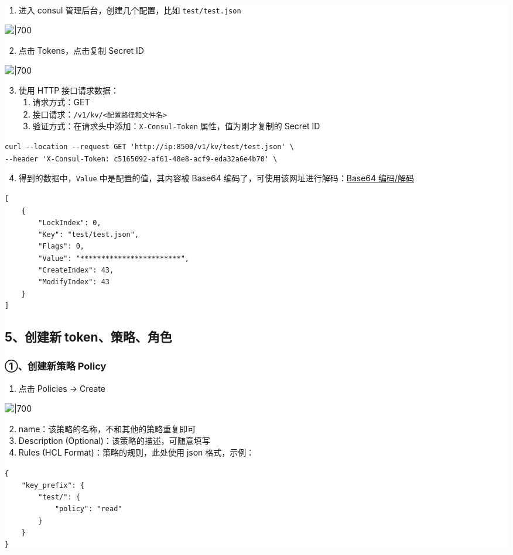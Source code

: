 1. 进入 consul 管理后台，创建几个配置，比如 `test/test.json`

![|700](https://tool.yuehai.fun:63/file/downloadPublicFile?basePathType=takeDown&subPath=%2F%E5%85%B6%E4%BB%96%2Fattachments%2FPasted%20image%2020250114164636.png)

2. 点击 Tokens，点击复制 Secret ID

![|700](https://tool.yuehai.fun:63/file/downloadPublicFile?basePathType=takeDown&subPath=%2F%E5%85%B6%E4%BB%96%2Fattachments%2FPasted%20image%2020250114164417.png)

3. 使用 HTTP 接口请求数据：
	1.  请求方式：GET
	2. 接口请求：`/v1/kv/<配置路径和文件名>`
	3. 验证方式：在请求头中添加：`X-Consul-Token` 属性，值为刚才复制的 Secret ID

```shell
curl --location --request GET 'http://ip:8500/v1/kv/test/test.json' \
--header 'X-Consul-Token: c5165092-af61-48e8-acf9-eda32a6e4b70' \
```

4. 得到的数据中，`Value` 中是配置的值，其内容被 Base64 编码了，可使用该网址进行解码：[Base64 编码/解码](https://www.toolhelper.cn/EncodeDecode/Base64)

```shell
[
    {
        "LockIndex": 0,
        "Key": "test/test.json",
        "Flags": 0,
        "Value": "************************",
        "CreateIndex": 43,
        "ModifyIndex": 43
    }
]
```

## 5、创建新 token、策略、角色

### ①、创建新策略 Policy

1. 点击 Policies -> Create

![|700](https://tool.yuehai.fun:63/file/downloadPublicFile?basePathType=takeDown&subPath=%2F%E5%85%B6%E4%BB%96%2Fattachments%2FPasted%20image%2020250114164725.png)

2. name：该策略的名称，不和其他的策略重复即可
3. Description (Optional)：该策略的描述，可随意填写
4. Rules (HCL Format)：策略的规则，此处使用 json 格式，示例：

```shell
{
	"key_prefix": {
		"test/": {
			"policy": "read"
		}
	}
}
```
